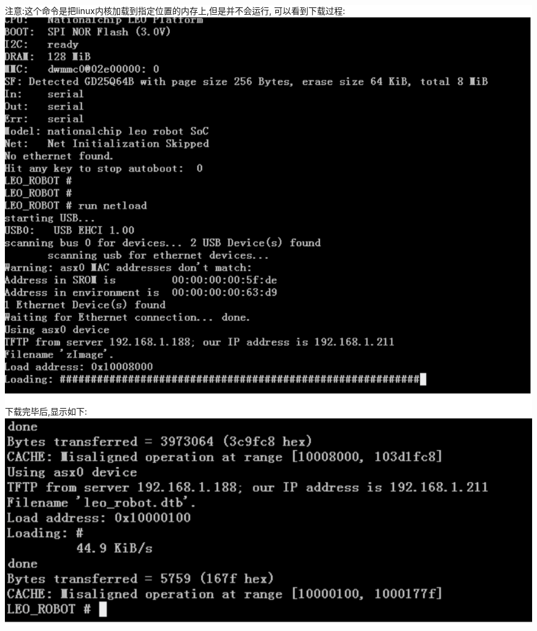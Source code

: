 注意:这个命令是把linux内核加载到指定位置的内存上,但是并不会运行, 可以看到下载过程:![](/assets/download.png)

下载完毕后,显示如下:![](/assets/downlaod_done.png)
